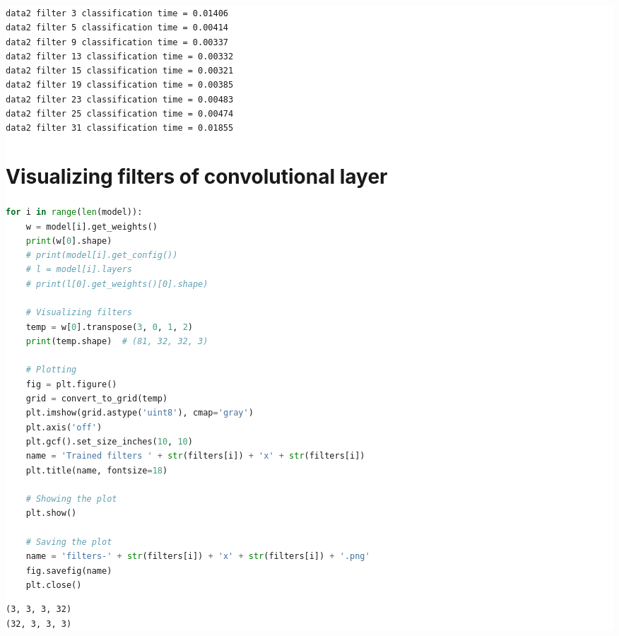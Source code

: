     data2 filter 3 classification time = 0.01406
    data2 filter 5 classification time = 0.00414
    data2 filter 9 classification time = 0.00337
    data2 filter 13 classification time = 0.00332
    data2 filter 15 classification time = 0.00321
    data2 filter 19 classification time = 0.00385
    data2 filter 23 classification time = 0.00483
    data2 filter 25 classification time = 0.00474
    data2 filter 31 classification time = 0.01855


# Visualizing filters of convolutional layer


```python
for i in range(len(model)):
    w = model[i].get_weights()
    print(w[0].shape)
    # print(model[i].get_config())
    # l = model[i].layers
    # print(l[0].get_weights()[0].shape)

    # Visualizing filters
    temp = w[0].transpose(3, 0, 1, 2)
    print(temp.shape)  # (81, 32, 32, 3)

    # Plotting
    fig = plt.figure()
    grid = convert_to_grid(temp)
    plt.imshow(grid.astype('uint8'), cmap='gray')
    plt.axis('off')
    plt.gcf().set_size_inches(10, 10)
    name = 'Trained filters ' + str(filters[i]) + 'x' + str(filters[i])
    plt.title(name, fontsize=18)
    
    # Showing the plot
    plt.show()

    # Saving the plot
    name = 'filters-' + str(filters[i]) + 'x' + str(filters[i]) + '.png'
    fig.savefig(name)
    plt.close()

```

    (3, 3, 3, 32)
    (32, 3, 3, 3)



    
